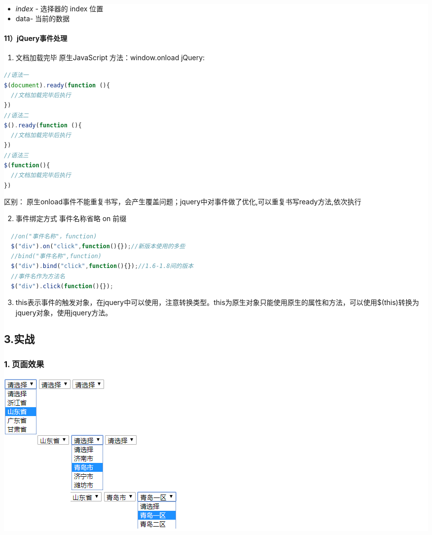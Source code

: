    - *index* - 选择器的 index 位置
   - data- 当前的数据
#### 11）jQuery事件处理

1. 文档加载完毕
   原生JavaScript 方法：window.onload
   jQuery:

```javascript
//语法一 
$(document).ready(function (){
  //文档加载完毕后执行
})
//语法二 
$().ready(function (){
  //文档加载完毕后执行
})
//语法三 
$(function(){
  //文档加载完毕后执行
})
```

区别：
原生onload事件不能重复书写，会产生覆盖问题；jquery中对事件做了优化,可以重复书写ready方法,依次执行

2. 事件绑定方式
   事件名称省略 on 前缀

```javascript
  //on("事件名称"，function)
  $("div").on("click",function(){});//新版本使用的多些
  //bind("事件名称",function)
  $("div").bind("click",function(){});//1.6-1.8间的版本
  //事件名作为方法名
  $("div").click(function(){});  
```

3. this表示事件的触发对象，在jquery中可以使用，注意转换类型。this为原生对象只能使用原生的属性和方法，可以使用$(this)转换为jquery对象，使用jquery方法。

## 3.实战

### 	1. 页面效果

![作业1](assets\作业1.png)
